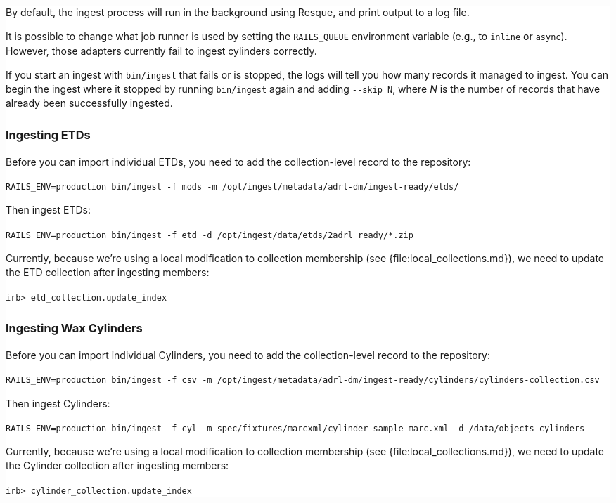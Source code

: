 By default, the ingest process will run in the background using Resque, and print output to a
log file.

It is possible to change what job runner is used by setting the `RAILS_QUEUE`
environment variable (e.g., to `inline` or `async`).  However, those adapters
currently fail to ingest cylinders correctly.

If you start an ingest with `bin/ingest` that fails or is stopped, the
logs will tell you how many records it managed to ingest.  You can
begin the ingest where it stopped by running `bin/ingest` again and
adding `--skip N`, where _N_ is the number of records that have
already been successfully ingested.

### Ingesting ETDs

Before you can import individual ETDs, you need to add the
collection-level record to the repository:

```
RAILS_ENV=production bin/ingest -f mods -m /opt/ingest/metadata/adrl-dm/ingest-ready/etds/
```

Then ingest ETDs:

```
RAILS_ENV=production bin/ingest -f etd -d /opt/ingest/data/etds/2adrl_ready/*.zip
```

Currently, because we’re using a local modification to collection
membership (see {file:local_collections.md}), we need to update the
ETD collection after ingesting members:

```
irb> etd_collection.update_index
```

### Ingesting Wax Cylinders

Before you can import individual Cylinders, you need to add the
collection-level record to the repository:

```
RAILS_ENV=production bin/ingest -f csv -m /opt/ingest/metadata/adrl-dm/ingest-ready/cylinders/cylinders-collection.csv
```

Then ingest Cylinders:

```
RAILS_ENV=production bin/ingest -f cyl -m spec/fixtures/marcxml/cylinder_sample_marc.xml -d /data/objects-cylinders
```

Currently, because we’re using a local modification to collection
membership (see {file:local_collections.md}), we need to update the
Cylinder collection after ingesting members:

```
irb> cylinder_collection.update_index
```
